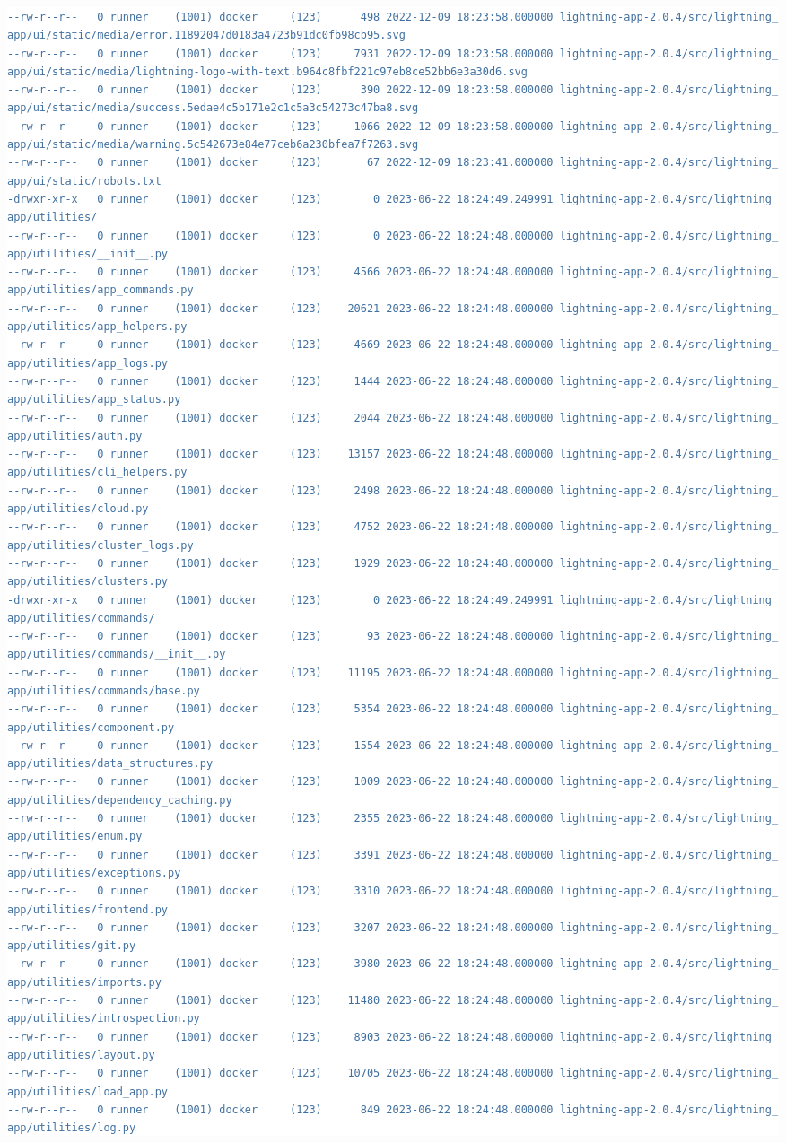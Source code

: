 ```diff
--rw-r--r--   0 runner    (1001) docker     (123)      498 2022-12-09 18:23:58.000000 lightning-app-2.0.4/src/lightning_app/ui/static/media/error.11892047d0183a4723b91dc0fb98cb95.svg
--rw-r--r--   0 runner    (1001) docker     (123)     7931 2022-12-09 18:23:58.000000 lightning-app-2.0.4/src/lightning_app/ui/static/media/lightning-logo-with-text.b964c8fbf221c97eb8ce52bb6e3a30d6.svg
--rw-r--r--   0 runner    (1001) docker     (123)      390 2022-12-09 18:23:58.000000 lightning-app-2.0.4/src/lightning_app/ui/static/media/success.5edae4c5b171e2c1c5a3c54273c47ba8.svg
--rw-r--r--   0 runner    (1001) docker     (123)     1066 2022-12-09 18:23:58.000000 lightning-app-2.0.4/src/lightning_app/ui/static/media/warning.5c542673e84e77ceb6a230bfea7f7263.svg
--rw-r--r--   0 runner    (1001) docker     (123)       67 2022-12-09 18:23:41.000000 lightning-app-2.0.4/src/lightning_app/ui/static/robots.txt
-drwxr-xr-x   0 runner    (1001) docker     (123)        0 2023-06-22 18:24:49.249991 lightning-app-2.0.4/src/lightning_app/utilities/
--rw-r--r--   0 runner    (1001) docker     (123)        0 2023-06-22 18:24:48.000000 lightning-app-2.0.4/src/lightning_app/utilities/__init__.py
--rw-r--r--   0 runner    (1001) docker     (123)     4566 2023-06-22 18:24:48.000000 lightning-app-2.0.4/src/lightning_app/utilities/app_commands.py
--rw-r--r--   0 runner    (1001) docker     (123)    20621 2023-06-22 18:24:48.000000 lightning-app-2.0.4/src/lightning_app/utilities/app_helpers.py
--rw-r--r--   0 runner    (1001) docker     (123)     4669 2023-06-22 18:24:48.000000 lightning-app-2.0.4/src/lightning_app/utilities/app_logs.py
--rw-r--r--   0 runner    (1001) docker     (123)     1444 2023-06-22 18:24:48.000000 lightning-app-2.0.4/src/lightning_app/utilities/app_status.py
--rw-r--r--   0 runner    (1001) docker     (123)     2044 2023-06-22 18:24:48.000000 lightning-app-2.0.4/src/lightning_app/utilities/auth.py
--rw-r--r--   0 runner    (1001) docker     (123)    13157 2023-06-22 18:24:48.000000 lightning-app-2.0.4/src/lightning_app/utilities/cli_helpers.py
--rw-r--r--   0 runner    (1001) docker     (123)     2498 2023-06-22 18:24:48.000000 lightning-app-2.0.4/src/lightning_app/utilities/cloud.py
--rw-r--r--   0 runner    (1001) docker     (123)     4752 2023-06-22 18:24:48.000000 lightning-app-2.0.4/src/lightning_app/utilities/cluster_logs.py
--rw-r--r--   0 runner    (1001) docker     (123)     1929 2023-06-22 18:24:48.000000 lightning-app-2.0.4/src/lightning_app/utilities/clusters.py
-drwxr-xr-x   0 runner    (1001) docker     (123)        0 2023-06-22 18:24:49.249991 lightning-app-2.0.4/src/lightning_app/utilities/commands/
--rw-r--r--   0 runner    (1001) docker     (123)       93 2023-06-22 18:24:48.000000 lightning-app-2.0.4/src/lightning_app/utilities/commands/__init__.py
--rw-r--r--   0 runner    (1001) docker     (123)    11195 2023-06-22 18:24:48.000000 lightning-app-2.0.4/src/lightning_app/utilities/commands/base.py
--rw-r--r--   0 runner    (1001) docker     (123)     5354 2023-06-22 18:24:48.000000 lightning-app-2.0.4/src/lightning_app/utilities/component.py
--rw-r--r--   0 runner    (1001) docker     (123)     1554 2023-06-22 18:24:48.000000 lightning-app-2.0.4/src/lightning_app/utilities/data_structures.py
--rw-r--r--   0 runner    (1001) docker     (123)     1009 2023-06-22 18:24:48.000000 lightning-app-2.0.4/src/lightning_app/utilities/dependency_caching.py
--rw-r--r--   0 runner    (1001) docker     (123)     2355 2023-06-22 18:24:48.000000 lightning-app-2.0.4/src/lightning_app/utilities/enum.py
--rw-r--r--   0 runner    (1001) docker     (123)     3391 2023-06-22 18:24:48.000000 lightning-app-2.0.4/src/lightning_app/utilities/exceptions.py
--rw-r--r--   0 runner    (1001) docker     (123)     3310 2023-06-22 18:24:48.000000 lightning-app-2.0.4/src/lightning_app/utilities/frontend.py
--rw-r--r--   0 runner    (1001) docker     (123)     3207 2023-06-22 18:24:48.000000 lightning-app-2.0.4/src/lightning_app/utilities/git.py
--rw-r--r--   0 runner    (1001) docker     (123)     3980 2023-06-22 18:24:48.000000 lightning-app-2.0.4/src/lightning_app/utilities/imports.py
--rw-r--r--   0 runner    (1001) docker     (123)    11480 2023-06-22 18:24:48.000000 lightning-app-2.0.4/src/lightning_app/utilities/introspection.py
--rw-r--r--   0 runner    (1001) docker     (123)     8903 2023-06-22 18:24:48.000000 lightning-app-2.0.4/src/lightning_app/utilities/layout.py
--rw-r--r--   0 runner    (1001) docker     (123)    10705 2023-06-22 18:24:48.000000 lightning-app-2.0.4/src/lightning_app/utilities/load_app.py
--rw-r--r--   0 runner    (1001) docker     (123)      849 2023-06-22 18:24:48.000000 lightning-app-2.0.4/src/lightning_app/utilities/log.py
```